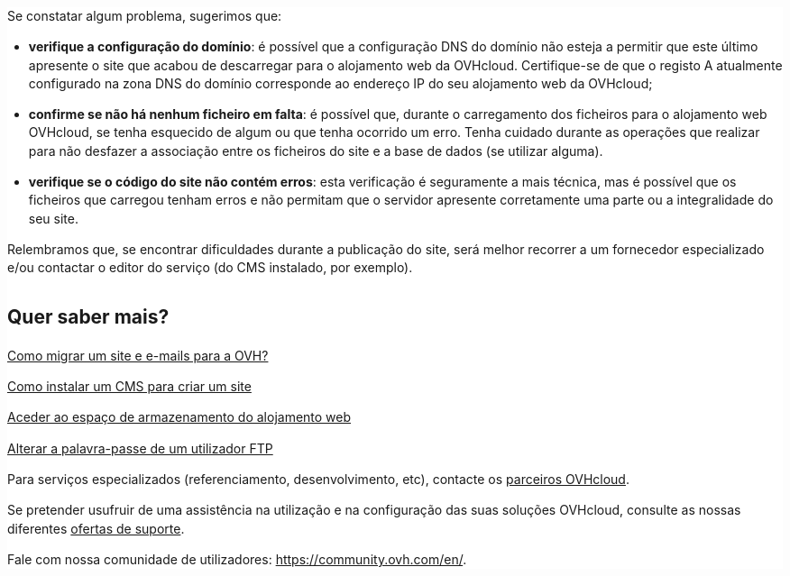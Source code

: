 Se constatar algum problema, sugerimos que:

- **verifique a configuração do domínio**: é possível que a configuração DNS do domínio não esteja a permitir que este último apresente o site que acabou de descarregar para o alojamento web da OVHcloud. Certifique-se de que o registo A atualmente configurado na zona DNS do domínio corresponde ao endereço IP do seu alojamento web da OVHcloud;

- **confirme se não há nenhum ficheiro em falta**: é possível que, durante o carregamento dos ficheiros para o alojamento web OVHcloud, se tenha esquecido de algum ou que tenha ocorrido um erro. Tenha cuidado durante as operações que realizar para não desfazer a associação entre os ficheiros do site e a base de dados (se utilizar alguma).

- **verifique se o código do site não contém erros**: esta verificação é seguramente a mais técnica, mas é possível que os ficheiros que carregou tenham erros e não permitam que o servidor apresente corretamente uma parte ou a integralidade do seu site.

Relembramos que, se encontrar dificuldades durante a publicação do site, será melhor recorrer a um fornecedor especializado e/ou contactar o editor do serviço (do CMS instalado, por exemplo).

## Quer saber mais?

[Como migrar um site e e-mails para a OVH?](/pages/web_cloud/web_hosting/hosting_migrating_to_ovh)

[Como instalar um CMS para criar um site](/pages/web_cloud/web_hosting/cms_install_1_click_modules)

[Aceder ao espaço de armazenamento do alojamento web](/pages/web_cloud/web_hosting/ftp_connection)

[Alterar a palavra-passe de um utilizador FTP](/pages/web_cloud/web_hosting/ftp_change_password)

Para serviços especializados (referenciamento, desenvolvimento, etc), contacte os [parceiros OVHcloud](https://partner.ovhcloud.com/pt/directory/).

Se pretender usufruir de uma assistência na utilização e na configuração das suas soluções OVHcloud, consulte as nossas diferentes [ofertas de suporte](https://www.ovhcloud.com/pt/support-levels/).

Fale com nossa comunidade de utilizadores: <https://community.ovh.com/en/>.